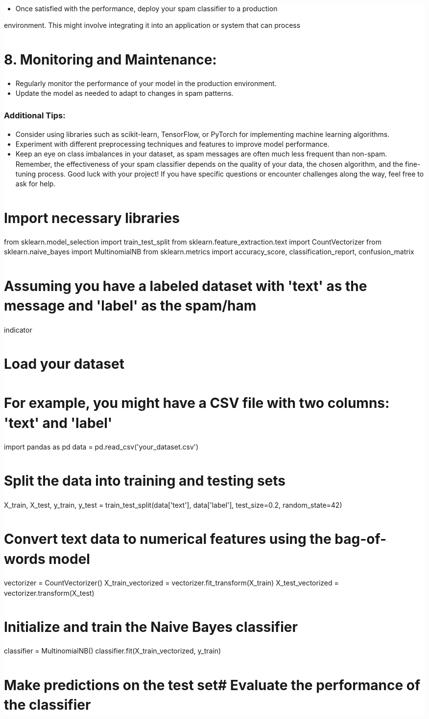 - Once satisfied with the performance, deploy your spam classifier to a production

environment. This might involve integrating it into an application or system that can process
# 8. **Monitoring and Maintenance:**
- Regularly monitor the performance of your model in the production environment.
- Update the model as needed to adapt to changes in spam patterns.
### Additional Tips:
- Consider using libraries such as scikit-learn, TensorFlow, or PyTorch for implementing machine
learning algorithms.
- Experiment with different preprocessing techniques and features to improve model
performance.
- Keep an eye on class imbalances in your dataset, as spam messages are often much less
frequent than non-spam.
Remember, the effectiveness of your spam classifier depends on the quality of your data, the
chosen algorithm, and the fine-tuning process. Good luck with your project! If you have specific
questions or encounter challenges along the way, feel free to ask for help.
# Import necessary libraries
from sklearn.model_selection import train_test_split
from sklearn.feature_extraction.text import CountVectorizer
from sklearn.naive_bayes import MultinomialNB
from sklearn.metrics import accuracy_score, classification_report, confusion_matrix
# Assuming you have a labeled dataset with 'text' as the message and 'label' as the spam/ham
indicator
# Load your dataset
# For example, you might have a CSV file with two columns: 'text' and 'label'
import pandas as pd
data = pd.read_csv('your_dataset.csv')
# Split the data into training and testing sets
X_train, X_test, y_train, y_test = train_test_split(data['text'], data['label'], test_size=0.2,
random_state=42)
# Convert text data to numerical features using the bag-of-words model
vectorizer = CountVectorizer()
X_train_vectorized = vectorizer.fit_transform(X_train)
X_test_vectorized = vectorizer.transform(X_test)
# Initialize and train the Naive Bayes classifier
classifier = MultinomialNB()
classifier.fit(X_train_vectorized, y_train)
# Make predictions on the test set# Evaluate the performance of the classifier
